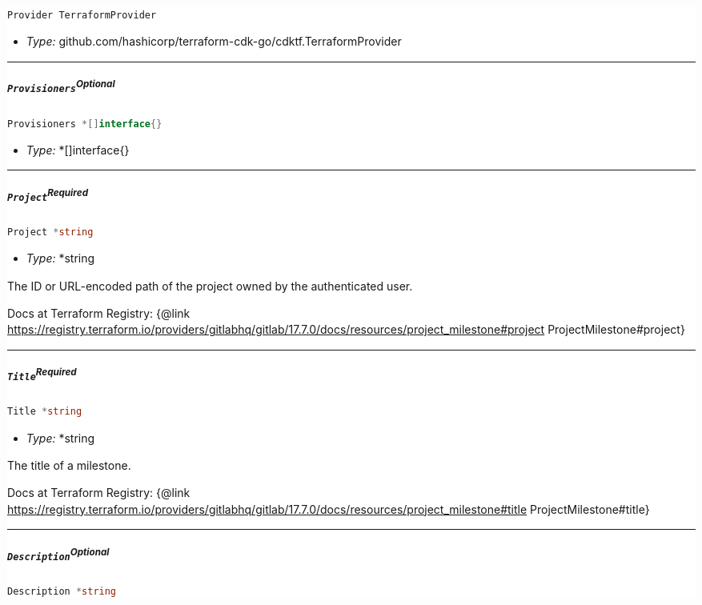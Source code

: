 ```go
Provider TerraformProvider
```

- *Type:* github.com/hashicorp/terraform-cdk-go/cdktf.TerraformProvider

---

##### `Provisioners`<sup>Optional</sup> <a name="Provisioners" id="@cdktf/provider-gitlab.projectMilestone.ProjectMilestoneConfig.property.provisioners"></a>

```go
Provisioners *[]interface{}
```

- *Type:* *[]interface{}

---

##### `Project`<sup>Required</sup> <a name="Project" id="@cdktf/provider-gitlab.projectMilestone.ProjectMilestoneConfig.property.project"></a>

```go
Project *string
```

- *Type:* *string

The ID or URL-encoded path of the project owned by the authenticated user.

Docs at Terraform Registry: {@link https://registry.terraform.io/providers/gitlabhq/gitlab/17.7.0/docs/resources/project_milestone#project ProjectMilestone#project}

---

##### `Title`<sup>Required</sup> <a name="Title" id="@cdktf/provider-gitlab.projectMilestone.ProjectMilestoneConfig.property.title"></a>

```go
Title *string
```

- *Type:* *string

The title of a milestone.

Docs at Terraform Registry: {@link https://registry.terraform.io/providers/gitlabhq/gitlab/17.7.0/docs/resources/project_milestone#title ProjectMilestone#title}

---

##### `Description`<sup>Optional</sup> <a name="Description" id="@cdktf/provider-gitlab.projectMilestone.ProjectMilestoneConfig.property.description"></a>

```go
Description *string
```
